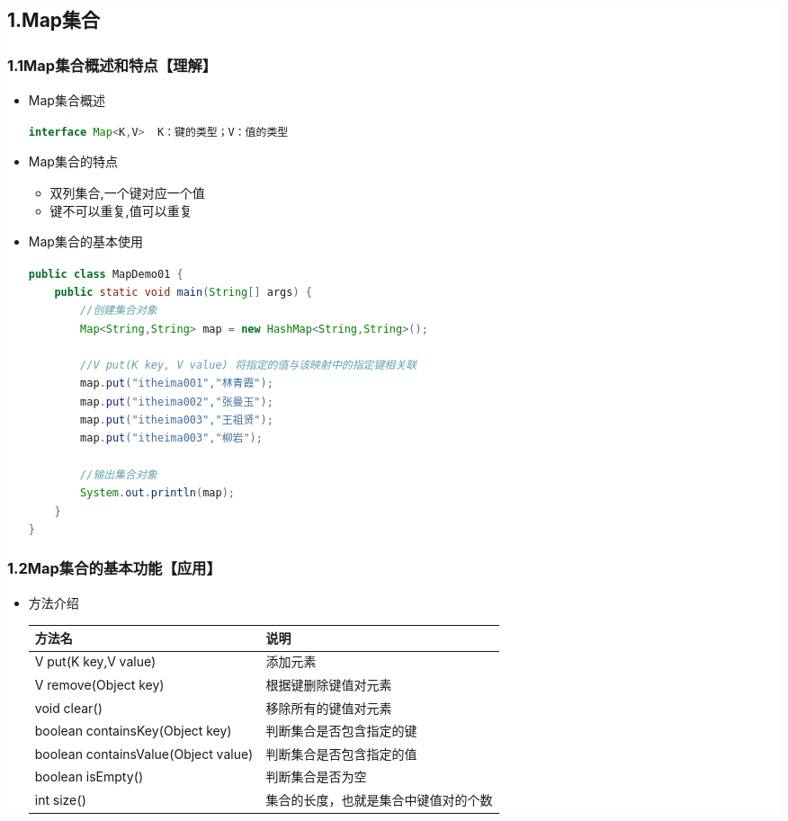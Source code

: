 ## 1.Map集合

### 1.1Map集合概述和特点【理解】

- Map集合概述

  ```java
  interface Map<K,V>  K：键的类型；V：值的类型
  ```

- Map集合的特点

  - 双列集合,一个键对应一个值
  - 键不可以重复,值可以重复

- Map集合的基本使用

  ```java
  public class MapDemo01 {
      public static void main(String[] args) {
          //创建集合对象
          Map<String,String> map = new HashMap<String,String>();

          //V put(K key, V value) 将指定的值与该映射中的指定键相关联
          map.put("itheima001","林青霞");
          map.put("itheima002","张曼玉");
          map.put("itheima003","王祖贤");
          map.put("itheima003","柳岩");

          //输出集合对象
          System.out.println(map);
      }
  }
  ```

### 1.2Map集合的基本功能【应用】

- 方法介绍

  | 方法名                                 | 说明                 |
  | ----------------------------------- | ------------------ |
  | V   put(K key,V   value)            | 添加元素               |
  | V   remove(Object key)              | 根据键删除键值对元素         |
  | void   clear()                      | 移除所有的键值对元素         |
  | boolean containsKey(Object key)     | 判断集合是否包含指定的键       |
  | boolean containsValue(Object value) | 判断集合是否包含指定的值       |
  | boolean isEmpty()                   | 判断集合是否为空           |
  | int size()                          | 集合的长度，也就是集合中键值对的个数 |

